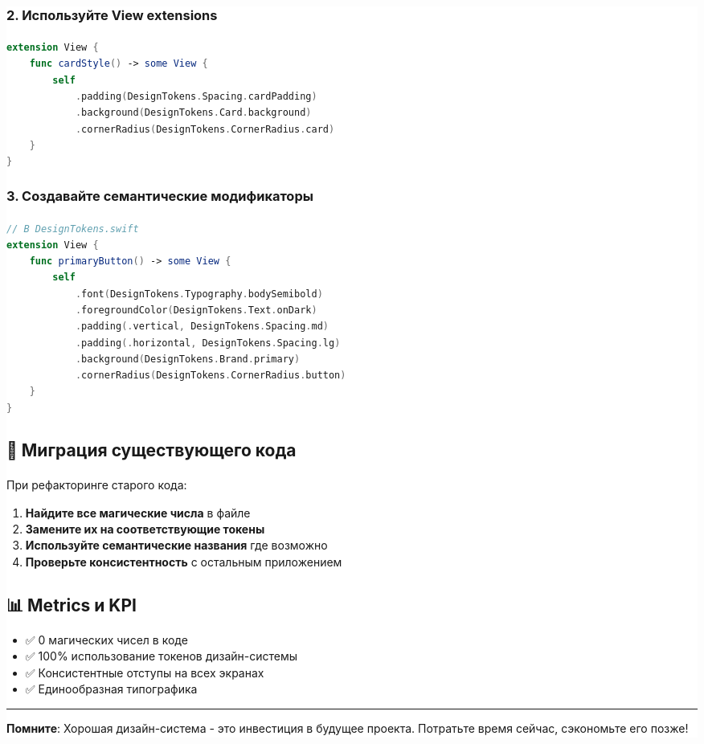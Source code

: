 ### 2. Используйте View extensions
```swift
extension View {
    func cardStyle() -> some View {
        self
            .padding(DesignTokens.Spacing.cardPadding)
            .background(DesignTokens.Card.background) 
            .cornerRadius(DesignTokens.CornerRadius.card)
    }
}
```

### 3. Создавайте семантические модификаторы
```swift
// В DesignTokens.swift
extension View {
    func primaryButton() -> some View {
        self
            .font(DesignTokens.Typography.bodySemibold)
            .foregroundColor(DesignTokens.Text.onDark)
            .padding(.vertical, DesignTokens.Spacing.md)
            .padding(.horizontal, DesignTokens.Spacing.lg)
            .background(DesignTokens.Brand.primary)
            .cornerRadius(DesignTokens.CornerRadius.button)
    }
}
```

## 🔄 Миграция существующего кода

При рефакторинге старого кода:

1. **Найдите все магические числа** в файле
2. **Замените их на соответствующие токены**
3. **Используйте семантические названия** где возможно
4. **Проверьте консистентность** с остальным приложением

## 📊 Metrics и KPI

- ✅ 0 магических чисел в коде
- ✅ 100% использование токенов дизайн-системы
- ✅ Консистентные отступы на всех экранах
- ✅ Единообразная типографика

---

**Помните**: Хорошая дизайн-система - это инвестиция в будущее проекта. Потратьте время сейчас, сэкономьте его позже!

